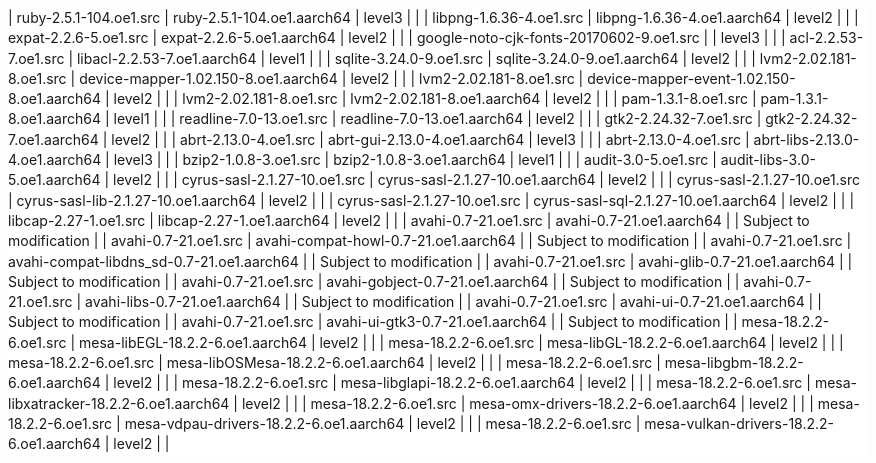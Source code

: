 | ruby-2.5.1-104.oe1.src | ruby-2.5.1-104.oe1.aarch64 | level3 |  |
| libpng-1.6.36-4.oe1.src | libpng-1.6.36-4.oe1.aarch64 | level2 |  |
| expat-2.2.6-5.oe1.src | expat-2.2.6-5.oe1.aarch64 | level2 |  |
| google-noto-cjk-fonts-20170602-9.oe1.src |  | level3 |  |
| acl-2.2.53-7.oe1.src | libacl-2.2.53-7.oe1.aarch64 | level1 |  |
| sqlite-3.24.0-9.oe1.src | sqlite-3.24.0-9.oe1.aarch64 | level2 |  |
| lvm2-2.02.181-8.oe1.src | device-mapper-1.02.150-8.oe1.aarch64  | level2 |  |
| lvm2-2.02.181-8.oe1.src | device-mapper-event-1.02.150-8.oe1.aarch64  | level2 |  |
| lvm2-2.02.181-8.oe1.src | lvm2-2.02.181-8.oe1.aarch64 | level2 |  |
| pam-1.3.1-8.oe1.src | pam-1.3.1-8.oe1.aarch64 | level1 |  |
| readline-7.0-13.oe1.src | readline-7.0-13.oe1.aarch64 | level2 |  |
| gtk2-2.24.32-7.oe1.src | gtk2-2.24.32-7.oe1.aarch64 | level2 |  |
| abrt-2.13.0-4.oe1.src | abrt-gui-2.13.0-4.oe1.aarch64  | level3 |  |
| abrt-2.13.0-4.oe1.src | abrt-libs-2.13.0-4.oe1.aarch64 | level3 |  |
| bzip2-1.0.8-3.oe1.src | bzip2-1.0.8-3.oe1.aarch64 | level1 |  |
| audit-3.0-5.oe1.src | audit-libs-3.0-5.oe1.aarch64 | level2 |  |
| cyrus-sasl-2.1.27-10.oe1.src | cyrus-sasl-2.1.27-10.oe1.aarch64  | level2 |  |
| cyrus-sasl-2.1.27-10.oe1.src | cyrus-sasl-lib-2.1.27-10.oe1.aarch64  | level2 |  |
| cyrus-sasl-2.1.27-10.oe1.src | cyrus-sasl-sql-2.1.27-10.oe1.aarch64 | level2 |  |
| libcap-2.27-1.oe1.src | libcap-2.27-1.oe1.aarch64 | level2 |  |
| avahi-0.7-21.oe1.src | avahi-0.7-21.oe1.aarch64  |  | Subject to modification |
| avahi-0.7-21.oe1.src | avahi-compat-howl-0.7-21.oe1.aarch64  |  | Subject to modification |
| avahi-0.7-21.oe1.src | avahi-compat-libdns_sd-0.7-21.oe1.aarch64  |  | Subject to modification |
| avahi-0.7-21.oe1.src | avahi-glib-0.7-21.oe1.aarch64  |  | Subject to modification |
| avahi-0.7-21.oe1.src | avahi-gobject-0.7-21.oe1.aarch64  |  | Subject to modification |
| avahi-0.7-21.oe1.src | avahi-libs-0.7-21.oe1.aarch64  |  | Subject to modification |
| avahi-0.7-21.oe1.src | avahi-ui-0.7-21.oe1.aarch64  |  | Subject to modification |
| avahi-0.7-21.oe1.src | avahi-ui-gtk3-0.7-21.oe1.aarch64 |  | Subject to modification |
| mesa-18.2.2-6.oe1.src | mesa-libEGL-18.2.2-6.oe1.aarch64  | level2 |  |
| mesa-18.2.2-6.oe1.src | mesa-libGL-18.2.2-6.oe1.aarch64  | level2 |  |
| mesa-18.2.2-6.oe1.src | mesa-libOSMesa-18.2.2-6.oe1.aarch64  | level2 |  |
| mesa-18.2.2-6.oe1.src | mesa-libgbm-18.2.2-6.oe1.aarch64  | level2 |  |
| mesa-18.2.2-6.oe1.src | mesa-libglapi-18.2.2-6.oe1.aarch64  | level2 |  |
| mesa-18.2.2-6.oe1.src | mesa-libxatracker-18.2.2-6.oe1.aarch64  | level2 |  |
| mesa-18.2.2-6.oe1.src | mesa-omx-drivers-18.2.2-6.oe1.aarch64  | level2 |  |
| mesa-18.2.2-6.oe1.src | mesa-vdpau-drivers-18.2.2-6.oe1.aarch64  | level2 |  |
| mesa-18.2.2-6.oe1.src | mesa-vulkan-drivers-18.2.2-6.oe1.aarch64 | level2 |  |